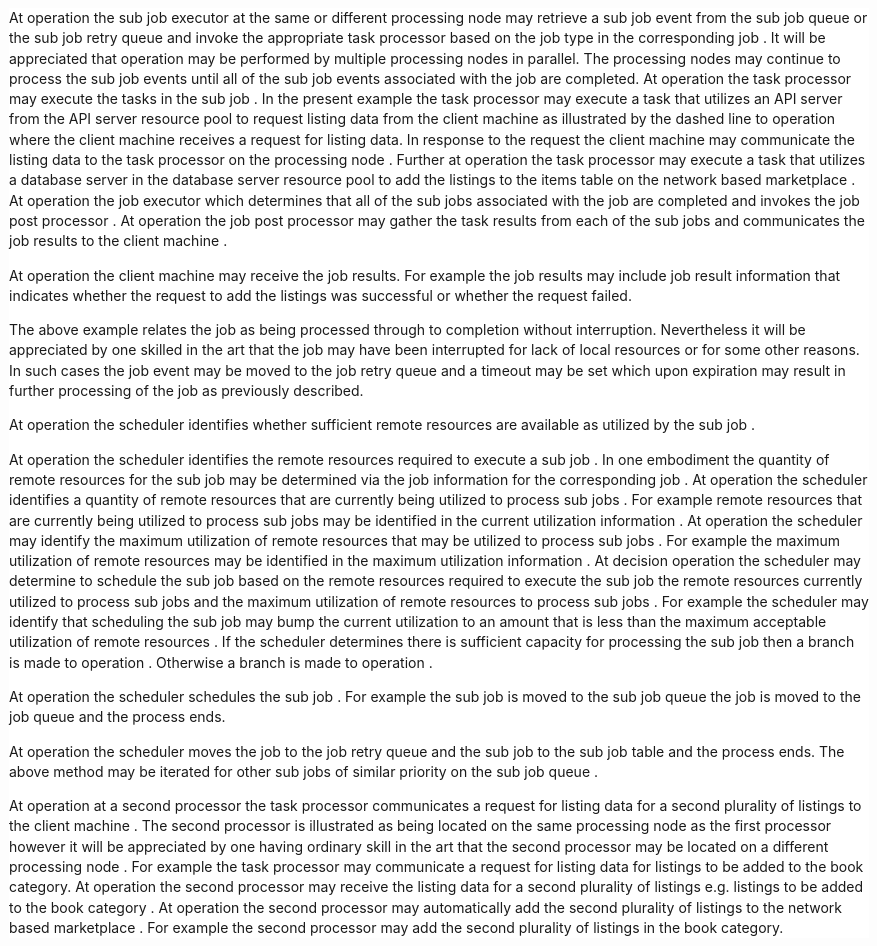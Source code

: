 At operation the sub job executor at the same or different processing node may retrieve a sub job event from the sub job queue or the sub job retry queue and invoke the appropriate task processor based on the job type in the corresponding job . It will be appreciated that operation may be performed by multiple processing nodes in parallel. The processing nodes may continue to process the sub job events until all of the sub job events associated with the job are completed. At operation the task processor may execute the tasks in the sub job . In the present example the task processor may execute a task that utilizes an API server from the API server resource pool to request listing data from the client machine as illustrated by the dashed line to operation where the client machine receives a request for listing data. In response to the request the client machine may communicate the listing data to the task processor on the processing node . Further at operation the task processor may execute a task that utilizes a database server in the database server resource pool to add the listings to the items table on the network based marketplace . At operation the job executor which determines that all of the sub jobs associated with the job are completed and invokes the job post processor . At operation the job post processor may gather the task results from each of the sub jobs and communicates the job results to the client machine .

At operation the client machine may receive the job results. For example the job results may include job result information that indicates whether the request to add the listings was successful or whether the request failed.

The above example relates the job as being processed through to completion without interruption. Nevertheless it will be appreciated by one skilled in the art that the job may have been interrupted for lack of local resources or for some other reasons. In such cases the job event may be moved to the job retry queue and a timeout may be set which upon expiration may result in further processing of the job as previously described.

At operation the scheduler identifies whether sufficient remote resources are available as utilized by the sub job .

At operation the scheduler identifies the remote resources required to execute a sub job . In one embodiment the quantity of remote resources for the sub job may be determined via the job information for the corresponding job . At operation the scheduler identifies a quantity of remote resources that are currently being utilized to process sub jobs . For example remote resources that are currently being utilized to process sub jobs may be identified in the current utilization information . At operation the scheduler may identify the maximum utilization of remote resources that may be utilized to process sub jobs . For example the maximum utilization of remote resources may be identified in the maximum utilization information . At decision operation the scheduler may determine to schedule the sub job based on the remote resources required to execute the sub job the remote resources currently utilized to process sub jobs and the maximum utilization of remote resources to process sub jobs . For example the scheduler may identify that scheduling the sub job may bump the current utilization to an amount that is less than the maximum acceptable utilization of remote resources . If the scheduler determines there is sufficient capacity for processing the sub job then a branch is made to operation . Otherwise a branch is made to operation .

At operation the scheduler schedules the sub job . For example the sub job is moved to the sub job queue the job is moved to the job queue and the process ends.

At operation the scheduler moves the job to the job retry queue and the sub job to the sub job table and the process ends. The above method may be iterated for other sub jobs of similar priority on the sub job queue .

At operation at a second processor the task processor communicates a request for listing data for a second plurality of listings to the client machine . The second processor is illustrated as being located on the same processing node as the first processor however it will be appreciated by one having ordinary skill in the art that the second processor may be located on a different processing node . For example the task processor may communicate a request for listing data for listings to be added to the book category. At operation the second processor may receive the listing data for a second plurality of listings e.g. listings to be added to the book category . At operation the second processor may automatically add the second plurality of listings to the network based marketplace . For example the second processor may add the second plurality of listings in the book category.
